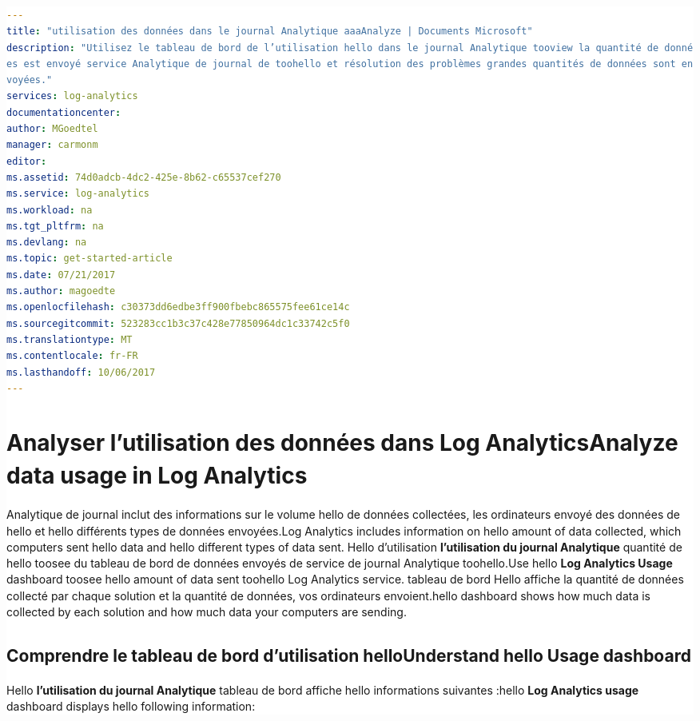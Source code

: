 ```yaml
---
title: "utilisation des données dans le journal Analytique aaaAnalyze | Documents Microsoft"
description: "Utilisez le tableau de bord de l’utilisation hello dans le journal Analytique tooview la quantité de données est envoyé service Analytique de journal de toohello et résolution des problèmes grandes quantités de données sont envoyées."
services: log-analytics
documentationcenter: 
author: MGoedtel
manager: carmonm
editor: 
ms.assetid: 74d0adcb-4dc2-425e-8b62-c65537cef270
ms.service: log-analytics
ms.workload: na
ms.tgt_pltfrm: na
ms.devlang: na
ms.topic: get-started-article
ms.date: 07/21/2017
ms.author: magoedte
ms.openlocfilehash: c30373dd6edbe3ff900fbebc865575fee61ce14c
ms.sourcegitcommit: 523283cc1b3c37c428e77850964dc1c33742c5f0
ms.translationtype: MT
ms.contentlocale: fr-FR
ms.lasthandoff: 10/06/2017
---
```

# <a name="analyze-data-usage-in-log-analytics"></a><span data-ttu-id="45193-103">Analyser l’utilisation des données dans Log Analytics</span><span class="sxs-lookup"><span data-stu-id="45193-103">Analyze data usage in Log Analytics</span></span>
<span data-ttu-id="45193-104">Analytique de journal inclut des informations sur le volume hello de données collectées, les ordinateurs envoyé des données de hello et hello différents types de données envoyées.</span><span class="sxs-lookup"><span data-stu-id="45193-104">Log Analytics includes information on hello amount of data collected, which computers sent hello data and hello different types of data sent.</span></span>  <span data-ttu-id="45193-105">Hello d’utilisation **l’utilisation du journal Analytique** quantité de hello toosee du tableau de bord de données envoyés de service de journal Analytique toohello.</span><span class="sxs-lookup"><span data-stu-id="45193-105">Use hello **Log Analytics Usage** dashboard toosee hello amount of data sent toohello Log Analytics service.</span></span> <span data-ttu-id="45193-106">tableau de bord Hello affiche la quantité de données collecté par chaque solution et la quantité de données, vos ordinateurs envoient.</span><span class="sxs-lookup"><span data-stu-id="45193-106">hello dashboard shows how much data is collected by each solution and how much data your computers are sending.</span></span>

## <a name="understand-hello-usage-dashboard"></a><span data-ttu-id="45193-107">Comprendre le tableau de bord d’utilisation hello</span><span class="sxs-lookup"><span data-stu-id="45193-107">Understand hello Usage dashboard</span></span>
<span data-ttu-id="45193-108">Hello **l’utilisation du journal Analytique** tableau de bord affiche hello informations suivantes :</span><span class="sxs-lookup"><span data-stu-id="45193-108">hello **Log Analytics usage** dashboard displays hello following information:</span></span>
